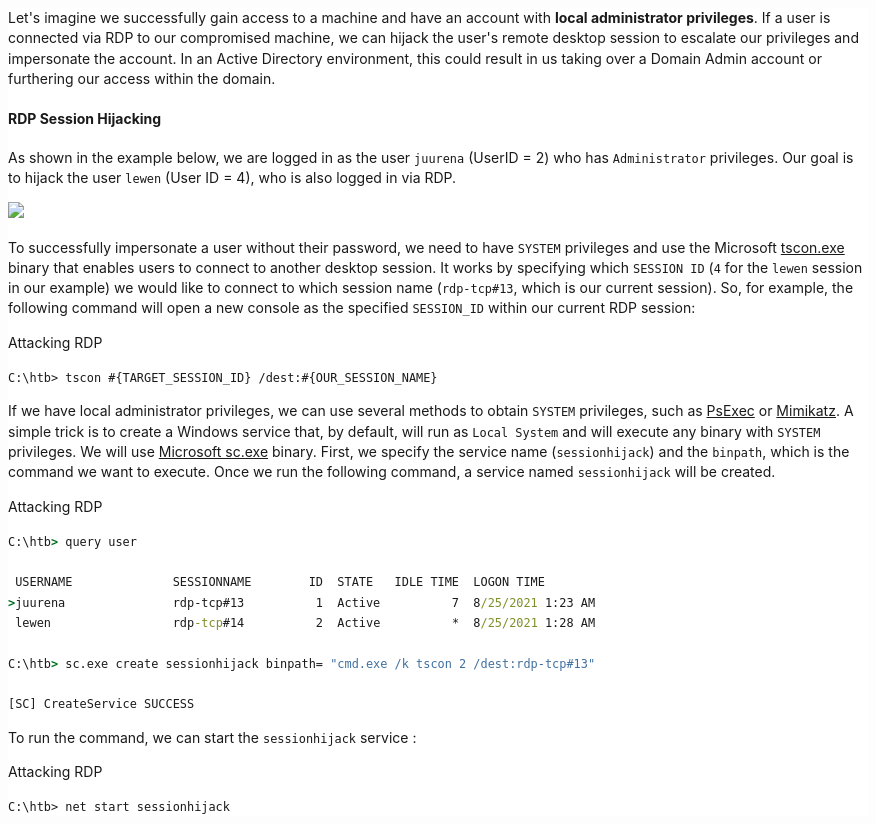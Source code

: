 Let's imagine we successfully gain access to a machine and have an account with **local administrator privileges**. If a user is connected via RDP to our compromised machine, we can hijack the user's remote desktop session to escalate our privileges and impersonate the account. In an Active Directory environment, this could result in us taking over a Domain Admin account or furthering our access within the domain.

#### RDP Session Hijacking

As shown in the example below, we are logged in as the user `juurena` (UserID = 2) who has `Administrator` privileges. Our goal is to hijack the user `lewen` (User ID = 4), who is also logged in via RDP.

![](https://academy.hackthebox.com/storage/modules/116/rdp_session-1-2.png)

To successfully impersonate a user without their password, we need to have `SYSTEM` privileges and use the Microsoft [tscon.exe](https://docs.microsoft.com/en-us/windows-server/administration/windows-commands/tscon) binary that enables users to connect to another desktop session. It works by specifying which `SESSION ID` (`4` for the `lewen` session in our example) we would like to connect to which session name (`rdp-tcp#13`, which is our current session). So, for example, the following command will open a new console as the specified `SESSION_ID` within our current RDP session:

Attacking RDP

```cmd-session
C:\htb> tscon #{TARGET_SESSION_ID} /dest:#{OUR_SESSION_NAME}
```


If we have local administrator privileges, we can use several methods to obtain `SYSTEM` privileges, such as [PsExec](https://docs.microsoft.com/en-us/sysinternals/downloads/psexec) or [Mimikatz](https://github.com/gentilkiwi/mimikatz). A simple trick is to create a Windows service that, by default, will run as `Local System` and will execute any binary with `SYSTEM` privileges. We will use [Microsoft sc.exe](https://docs.microsoft.com/en-us/windows-server/administration/windows-commands/sc-create) binary. First, we specify the service name (`sessionhijack`) and the `binpath`, which is the command we want to execute. Once we run the following command, a service named `sessionhijack` will be created.

Attacking RDP

```cmd
C:\htb> query user

 USERNAME              SESSIONNAME        ID  STATE   IDLE TIME  LOGON TIME
>juurena               rdp-tcp#13          1  Active          7  8/25/2021 1:23 AM
 lewen                 rdp-tcp#14          2  Active          *  8/25/2021 1:28 AM

C:\htb> sc.exe create sessionhijack binpath= "cmd.exe /k tscon 2 /dest:rdp-tcp#13"

[SC] CreateService SUCCESS
```

To run the command, we can start the `sessionhijack` service :

Attacking RDP

```cmd-session
C:\htb> net start sessionhijack
```
